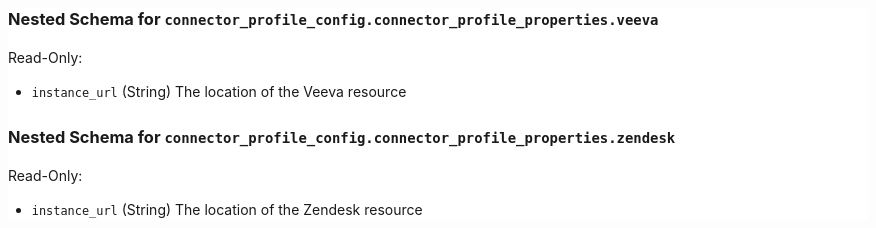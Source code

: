 
<a id="nestedatt--connector_profile_config--connector_profile_properties--veeva"></a>
### Nested Schema for `connector_profile_config.connector_profile_properties.veeva`

Read-Only:

- `instance_url` (String) The location of the Veeva resource


<a id="nestedatt--connector_profile_config--connector_profile_properties--zendesk"></a>
### Nested Schema for `connector_profile_config.connector_profile_properties.zendesk`

Read-Only:

- `instance_url` (String) The location of the Zendesk resource
